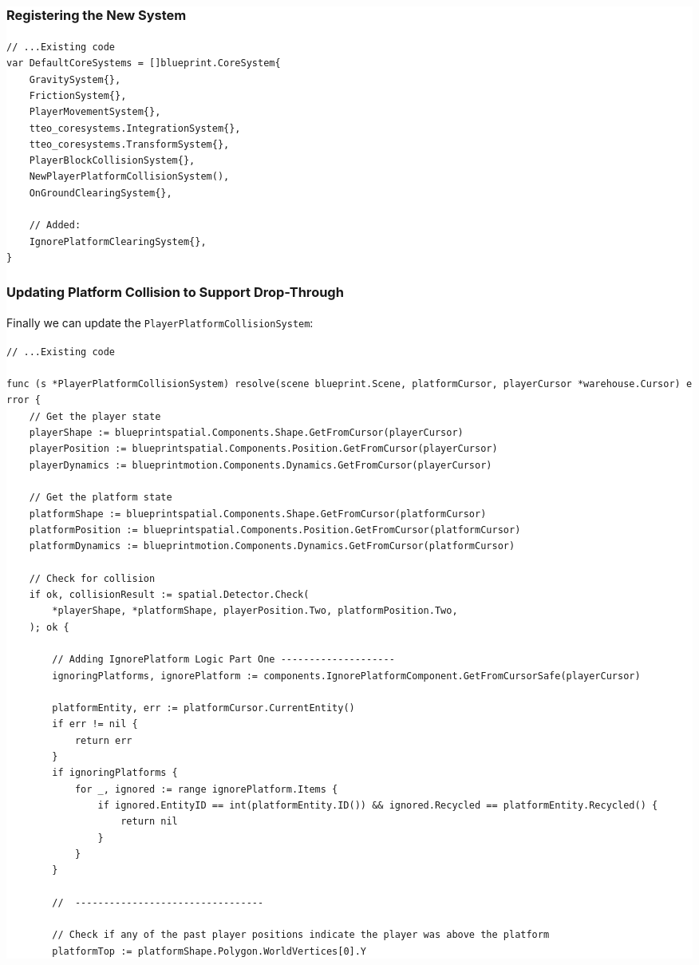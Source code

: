 ### Registering the New System

```go{title="coresystems/common.go"}
// ...Existing code
var DefaultCoreSystems = []blueprint.CoreSystem{
    GravitySystem{},
    FrictionSystem{},
    PlayerMovementSystem{},
    tteo_coresystems.IntegrationSystem{},
    tteo_coresystems.TransformSystem{},
    PlayerBlockCollisionSystem{},
    NewPlayerPlatformCollisionSystem(),
    OnGroundClearingSystem{},

    // Added:
    IgnorePlatformClearingSystem{},
}
```

### Updating Platform Collision to Support Drop-Through

Finally we can update the `PlayerPlatformCollisionSystem`:

```go{title="coresystems/player_platform_collision_system.go"}
// ...Existing code

func (s *PlayerPlatformCollisionSystem) resolve(scene blueprint.Scene, platformCursor, playerCursor *warehouse.Cursor) error {
    // Get the player state
    playerShape := blueprintspatial.Components.Shape.GetFromCursor(playerCursor)
    playerPosition := blueprintspatial.Components.Position.GetFromCursor(playerCursor)
    playerDynamics := blueprintmotion.Components.Dynamics.GetFromCursor(playerCursor)

    // Get the platform state
    platformShape := blueprintspatial.Components.Shape.GetFromCursor(platformCursor)
    platformPosition := blueprintspatial.Components.Position.GetFromCursor(platformCursor)
    platformDynamics := blueprintmotion.Components.Dynamics.GetFromCursor(platformCursor)

    // Check for collision
    if ok, collisionResult := spatial.Detector.Check(
        *playerShape, *platformShape, playerPosition.Two, platformPosition.Two,
    ); ok {

        // Adding IgnorePlatform Logic Part One --------------------
        ignoringPlatforms, ignorePlatform := components.IgnorePlatformComponent.GetFromCursorSafe(playerCursor)

        platformEntity, err := platformCursor.CurrentEntity()
        if err != nil {
            return err
        }
        if ignoringPlatforms {
            for _, ignored := range ignorePlatform.Items {
                if ignored.EntityID == int(platformEntity.ID()) && ignored.Recycled == platformEntity.Recycled() {
                    return nil
                }
            }
        }

        //  ---------------------------------

        // Check if any of the past player positions indicate the player was above the platform
        platformTop := platformShape.Polygon.WorldVertices[0].Y

```